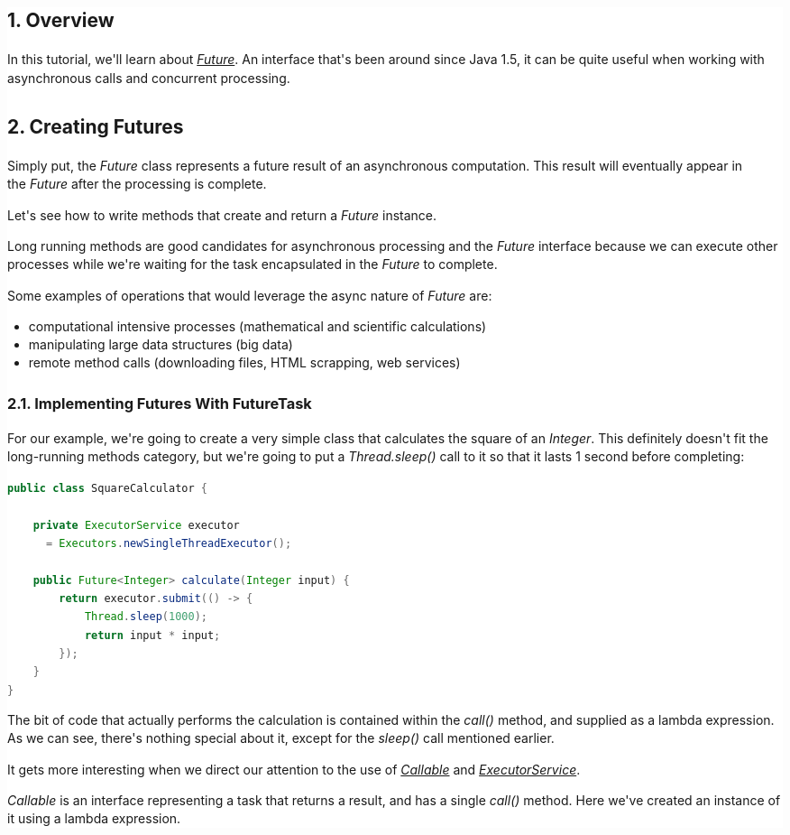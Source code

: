 
## 1. Overview

In this tutorial, we'll learn about _[Future](https://docs.oracle.com/en/java/javase/17/docs/api/java.base/java/util/concurrent/Future.html)_. An interface that's been around since Java 1.5, it can be quite useful when working with asynchronous calls and concurrent processing.

## 2. Creating Futures

Simply put, the _Future_ class represents a future result of an asynchronous computation. This result will eventually appear in the _Future_ after the processing is complete.

Let's see how to write methods that create and return a _Future_ instance.

Long running methods are good candidates for asynchronous processing and the _Future_ interface because we can execute other processes while we're waiting for the task encapsulated in the _Future_ to complete.

Some examples of operations that would leverage the async nature of _Future_ are:

-   computational intensive processes (mathematical and scientific calculations)
-   manipulating large data structures (big data)
-   remote method calls (downloading files, HTML scrapping, web services)

### 2.1. Implementing Futures With FutureTask

For our example, we're going to create a very simple class that calculates the square of an _Integer_. This definitely doesn't fit the long-running methods category, but we're going to put a _Thread.sleep()_ call to it so that it lasts 1 second before completing:

```java
public class SquareCalculator {    
    
    private ExecutorService executor 
      = Executors.newSingleThreadExecutor();
    
    public Future<Integer> calculate(Integer input) {        
        return executor.submit(() -> {
            Thread.sleep(1000);
            return input * input;
        });
    }
}
```

The bit of code that actually performs the calculation is contained within the _call()_ method, and supplied as a lambda expression. As we can see, there's nothing special about it, except for the _sleep()_ call mentioned earlier.

It gets more interesting when we direct our attention to the use of _[Callable](https://docs.oracle.com/en/java/javase/17/docs/api/java.base/java/util/concurrent/Callable.html)_ and _[ExecutorService](https://docs.oracle.com/en/java/javase/17/docs/api/java.base/java/util/concurrent/ExecutorService.html)_.

_Callable_ is an interface representing a task that returns a result, and has a single _call()_ method. Here we've created an instance of it using a lambda expression.
